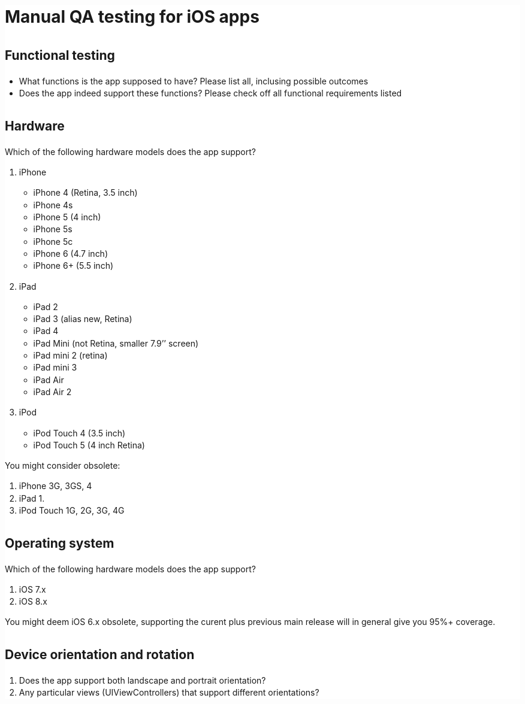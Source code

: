 # Manual QA testing for iOS apps

## Functional testing
* What functions is the app supposed to have? Please list all, inclusing possible outcomes
* Does the app indeed support these functions? Please check off all functional requirements listed

## Hardware
Which of the following hardware models does the app support?

1. iPhone
    - iPhone 4 (Retina, 3.5 inch)
    - iPhone 4s
    - iPhone 5 (4 inch)
    - iPhone 5s
    - iPhone 5c
    - iPhone 6 (4.7 inch)
    - iPhone 6+ (5.5 inch)
2. iPad
    - iPad 2
    - iPad 3 (alias new, Retina)
    - iPad 4
    - iPad Mini (not Retina, smaller 7.9’’ screen)
    - iPad mini 2 (retina)
    - iPad mini 3
    - iPad Air
    - iPad Air 2

3. iPod
    - iPod Touch 4 (3.5 inch)
    - iPod Touch 5 (4 inch Retina)

You might consider obsolete:

1. iPhone 3G, 3GS, 4
2. iPad 1.
3. iPod Touch  1G, 2G, 3G, 4G

## Operating system
Which of the following hardware models does the app support?

1. iOS 7.x
2. iOS 8.x

You might deem iOS 6.x obsolete, supporting the curent plus previous main release will in general give you 95%+ coverage.

## Device orientation and rotation
1. Does the app support both landscape and portrait orientation?
2. Any particular views (UIViewControllers) that support different orientations?
